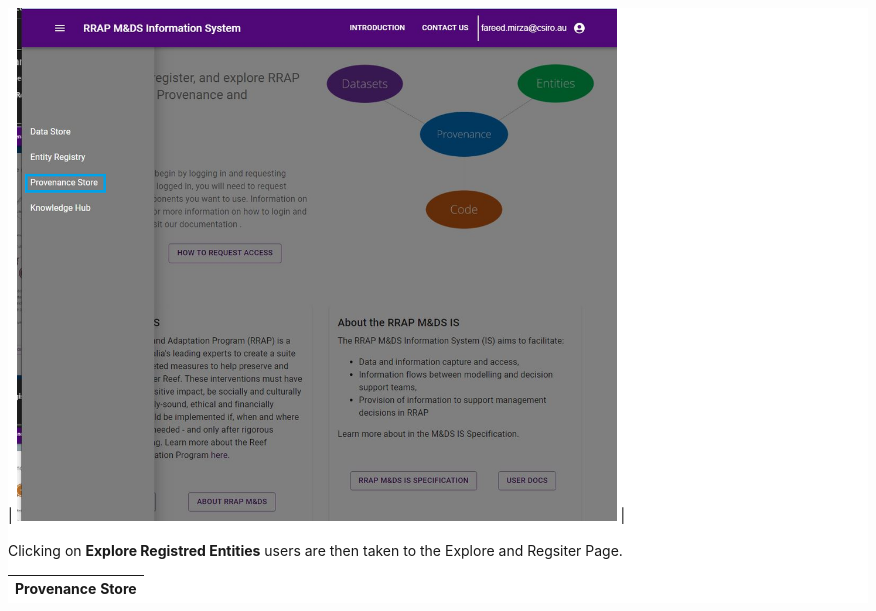 | <img src="../../../assets/images/provenance/10_Main.png" alt="drawing" width="600"/>      |

Clicking on **Explore Registred Entities** users are then taken to the Explore and Regsiter Page.

|                                     Provenance Store                                |
| :-----------------------------------------------------------------------------: |